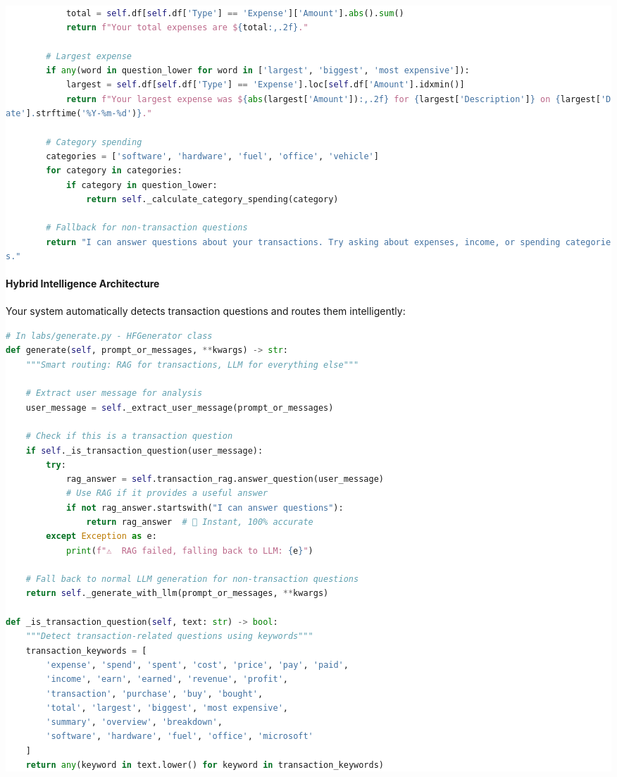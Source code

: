 ```python
            total = self.df[self.df['Type'] == 'Expense']['Amount'].abs().sum()
            return f"Your total expenses are ${total:,.2f}."
            
        # Largest expense
        if any(word in question_lower for word in ['largest', 'biggest', 'most expensive']):
            largest = self.df[self.df['Type'] == 'Expense'].loc[self.df['Amount'].idxmin()]
            return f"Your largest expense was ${abs(largest['Amount']):,.2f} for {largest['Description']} on {largest['Date'].strftime('%Y-%m-%d')}."
            
        # Category spending
        categories = ['software', 'hardware', 'fuel', 'office', 'vehicle']
        for category in categories:
            if category in question_lower:
                return self._calculate_category_spending(category)
        
        # Fallback for non-transaction questions
        return "I can answer questions about your transactions. Try asking about expenses, income, or spending categories."
```

#### **Hybrid Intelligence Architecture**

Your system automatically detects transaction questions and routes them intelligently:

```python
# In labs/generate.py - HFGenerator class
def generate(self, prompt_or_messages, **kwargs) -> str:
    """Smart routing: RAG for transactions, LLM for everything else"""
    
    # Extract user message for analysis
    user_message = self._extract_user_message(prompt_or_messages)
    
    # Check if this is a transaction question
    if self._is_transaction_question(user_message):
        try:
            rag_answer = self.transaction_rag.answer_question(user_message)
            # Use RAG if it provides a useful answer
            if not rag_answer.startswith("I can answer questions"):
                return rag_answer  # 🎯 Instant, 100% accurate
        except Exception as e:
            print(f"⚠️  RAG failed, falling back to LLM: {e}")
    
    # Fall back to normal LLM generation for non-transaction questions
    return self._generate_with_llm(prompt_or_messages, **kwargs)

def _is_transaction_question(self, text: str) -> bool:
    """Detect transaction-related questions using keywords"""
    transaction_keywords = [
        'expense', 'spend', 'spent', 'cost', 'price', 'pay', 'paid',
        'income', 'earn', 'earned', 'revenue', 'profit', 
        'transaction', 'purchase', 'buy', 'bought',
        'total', 'largest', 'biggest', 'most expensive',
        'summary', 'overview', 'breakdown',
        'software', 'hardware', 'fuel', 'office', 'microsoft'
    ]
    return any(keyword in text.lower() for keyword in transaction_keywords)
```
